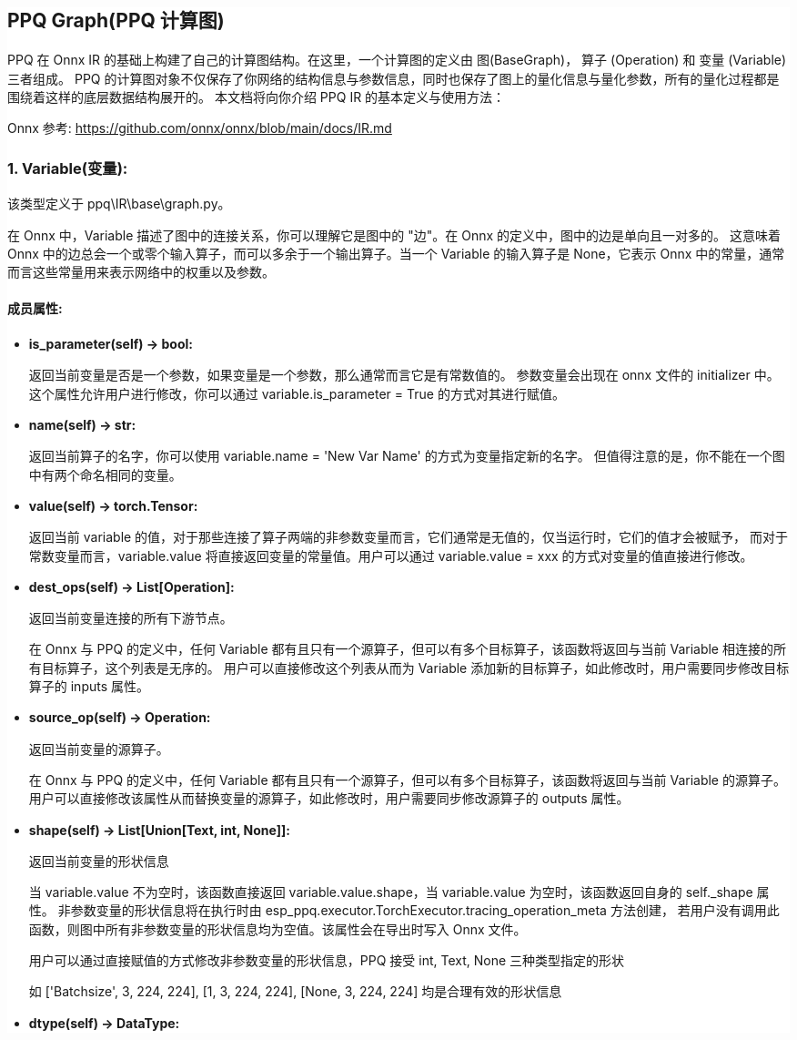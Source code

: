 ## PPQ Graph(PPQ 计算图)

PPQ 在 Onnx IR 的基础上构建了自己的计算图结构。在这里，一个计算图的定义由 图(BaseGraph)， 算子 (Operation) 和 变量 (Variable) 三者组成。 
PPQ 的计算图对象不仅保存了你网络的结构信息与参数信息，同时也保存了图上的量化信息与量化参数，所有的量化过程都是围绕着这样的底层数据结构展开的。
本文档将向你介绍 PPQ IR 的基本定义与使用方法：

Onnx 参考: https://github.com/onnx/onnx/blob/main/docs/IR.md


### 1. Variable(变量):

该类型定义于 ppq\IR\base\graph.py。

在 Onnx 中，Variable 描述了图中的连接关系，你可以理解它是图中的 "边"。在 Onnx 的定义中，图中的边是单向且一对多的。
这意味着 Onnx 中的边总会一个或零个输入算子，而可以多余于一个输出算子。当一个 Variable 的输入算子是 None，它表示 Onnx 中的常量，通常而言这些常量用来表示网络中的权重以及参数。

#### 成员属性:
* **is_parameter(self) -> bool:**
    
    返回当前变量是否是一个参数，如果变量是一个参数，那么通常而言它是有常数值的。
    参数变量会出现在 onnx 文件的 initializer 中。这个属性允许用户进行修改，你可以通过 variable.is_parameter = True 的方式对其进行赋值。

* **name(self) -> str:**
    
    返回当前算子的名字，你可以使用 variable.name = 'New Var Name' 的方式为变量指定新的名字。
    但值得注意的是，你不能在一个图中有两个命名相同的变量。

* **value(self) -> torch.Tensor:**
    
    返回当前 variable 的值，对于那些连接了算子两端的非参数变量而言，它们通常是无值的，仅当运行时，它们的值才会被赋予，
    而对于常数变量而言，variable.value 将直接返回变量的常量值。用户可以通过 variable.value = xxx 的方式对变量的值直接进行修改。

* **dest_ops(self) -> List[Operation]:**
    
    返回当前变量连接的所有下游节点。

    在 Onnx 与 PPQ 的定义中，任何 Variable 都有且只有一个源算子，但可以有多个目标算子，该函数将返回与当前 Variable 相连接的所有目标算子，这个列表是无序的。
    用户可以直接修改这个列表从而为 Variable 添加新的目标算子，如此修改时，用户需要同步修改目标算子的 inputs 属性。

* **source_op(self) -> Operation:**
    
    返回当前变量的源算子。

    在 Onnx 与 PPQ 的定义中，任何 Variable 都有且只有一个源算子，但可以有多个目标算子，该函数将返回与当前 Variable 的源算子。
    用户可以直接修改该属性从而替换变量的源算子，如此修改时，用户需要同步修改源算子的 outputs 属性。

* **shape(self) -> List[Union[Text, int, None]]:**
    
    返回当前变量的形状信息

    当 variable.value 不为空时，该函数直接返回 variable.value.shape，当 variable.value 为空时，该函数返回自身的 self._shape 属性。
    非参数变量的形状信息将在执行时由 esp_ppq.executor.TorchExecutor.tracing_operation_meta 方法创建，
    若用户没有调用此函数，则图中所有非参数变量的形状信息均为空值。该属性会在导出时写入 Onnx 文件。

    用户可以通过直接赋值的方式修改非参数变量的形状信息，PPQ 接受 int, Text, None 三种类型指定的形状
    
    如 ['Batchsize', 3, 224, 224], [1, 3, 224, 224], [None, 3, 224, 224] 均是合理有效的形状信息

* **dtype(self) -> DataType:**
    